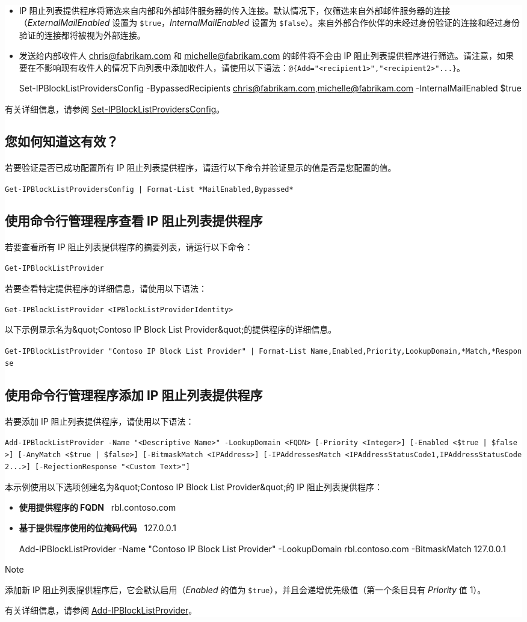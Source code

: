   - IP 阻止列表提供程序将筛选来自内部和外部邮件服务器的传入连接。默认情况下，仅筛选来自外部邮件服务器的连接（*ExternalMailEnabled* 设置为 `$true`，*InternalMailEnabled* 设置为 `$false`）。来自外部合作伙伴的未经过身份验证的连接和经过身份验证的连接都将被视为外部连接。

  - 发送给内部收件人 chris@fabrikam.com 和 michelle@fabrikam.com 的邮件将不会由 IP 阻止列表提供程序进行筛选。请注意，如果要在不影响现有收件人的情况下向列表中添加收件人，请使用以下语法：`@{Add="<recipient1>","<recipient2>"...}`。



    Set-IPBlockListProvidersConfig -BypassedRecipients chris@fabrikam.com,michelle@fabrikam.com -InternalMailEnabled $true

有关详细信息，请参阅 [Set-IPBlockListProvidersConfig](https://technet.microsoft.com/zh-cn/library/aa998543\(v=exchg.150\))。

## 您如何知道这有效？

若要验证是否已成功配置所有 IP 阻止列表提供程序，请运行以下命令并验证显示的值是否是您配置的值。

    Get-IPBlockListProvidersConfig | Format-List *MailEnabled,Bypassed*

## 使用命令行管理程序查看 IP 阻止列表提供程序

若要查看所有 IP 阻止列表提供程序的摘要列表，请运行以下命令：

    Get-IPBlockListProvider

若要查看特定提供程序的详细信息，请使用以下语法：

    Get-IPBlockListProvider <IPBlockListProviderIdentity>

以下示例显示名为\&quot;Contoso IP Block List Provider\&quot;的提供程序的详细信息。

    Get-IPBlockListProvider "Contoso IP Block List Provider" | Format-List Name,Enabled,Priority,LookupDomain,*Match,*Response

## 使用命令行管理程序添加 IP 阻止列表提供程序

若要添加 IP 阻止列表提供程序，请使用以下语法：

    Add-IPBlockListProvider -Name "<Descriptive Name>" -LookupDomain <FQDN> [-Priority <Integer>] [-Enabled <$true | $false>] [-AnyMatch <$true | $false>] [-BitmaskMatch <IPAddress>] [-IPAddressesMatch <IPAddressStatusCode1,IPAddressStatusCode2...>] [-RejectionResponse "<Custom Text>"]

本示例使用以下选项创建名为\&quot;Contoso IP Block List Provider\&quot;的 IP 阻止列表提供程序：

  - **使用提供程序的 FQDN**   rbl.contoso.com

  - **基于提供程序使用的位掩码代码**   127.0.0.1



    Add-IPBlockListProvider -Name "Contoso IP Block List Provider" -LookupDomain rbl.contoso.com -BitmaskMatch 127.0.0.1

> [!NOTE]
> 添加新 IP 阻止列表提供程序后，它会默认启用（<em>Enabled</em> 的值为 <code>$true</code>），并且会递增优先级值（第一个条目具有 <em>Priority</em> 值 1）。


有关详细信息，请参阅 [Add-IPBlockListProvider](https://technet.microsoft.com/zh-cn/library/bb124358\(v=exchg.150\))。
